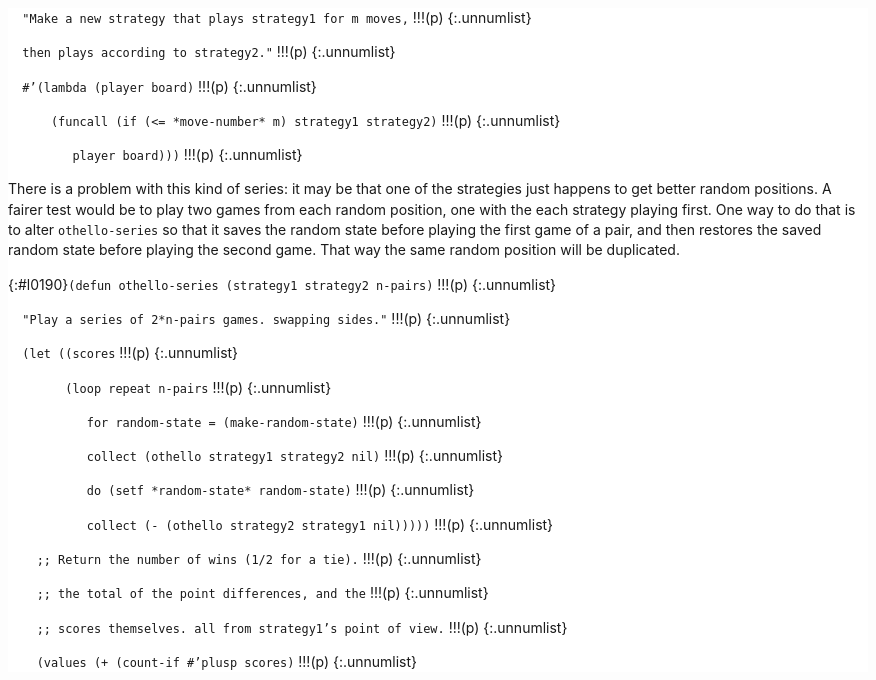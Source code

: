 `  "Make a new strategy that plays strategy1 for m moves,`
!!!(p) {:.unnumlist}

`  then plays according to strategy2."`
!!!(p) {:.unnumlist}

`  #’(lambda (player board)`
!!!(p) {:.unnumlist}

`      (funcall (if (<= *move-number* m) strategy1 strategy2)`
!!!(p) {:.unnumlist}

`         player board)))`
!!!(p) {:.unnumlist}

There is a problem with this kind of series: it may be that one of the strategies just happens to get better random positions.
A fairer test would be to play two games from each random position, one with the each strategy playing first.
One way to do that is to alter `othello-series` so that it saves the random state before playing the first game of a pair, and then restores the saved random state before playing the second game.
That way the same random position will be duplicated.

[ ](#){:#l0190}`(defun othello-series (strategy1 strategy2 n-pairs)`
!!!(p) {:.unnumlist}

`  "Play a series of 2*n-pairs games.
swapping sides."`
!!!(p) {:.unnumlist}

`  (let ((scores`
!!!(p) {:.unnumlist}

`        (loop repeat n-pairs`
!!!(p) {:.unnumlist}

`           for random-state = (make-random-state)`
!!!(p) {:.unnumlist}

`           collect (othello strategy1 strategy2 nil)`
!!!(p) {:.unnumlist}

`           do (setf *random-state* random-state)`
!!!(p) {:.unnumlist}

`           collect (- (othello strategy2 strategy1 nil)))))`
!!!(p) {:.unnumlist}

`    ;; Return the number of wins (1/2 for a tie).`
!!!(p) {:.unnumlist}

`    ;; the total of the point differences, and the`
!!!(p) {:.unnumlist}

`    ;; scores themselves.
all from strategy1’s point of view.`
!!!(p) {:.unnumlist}

`    (values (+ (count-if #’plusp scores)`
!!!(p) {:.unnumlist}
